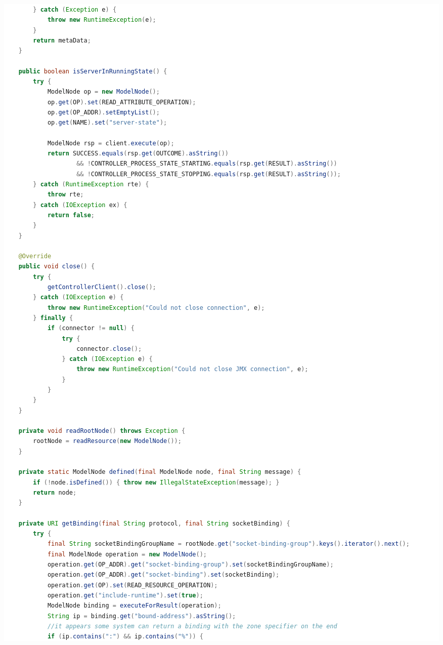 ```java
        } catch (Exception e) {
            throw new RuntimeException(e);
        }
        return metaData;
    }

    public boolean isServerInRunningState() {
        try {
            ModelNode op = new ModelNode();
            op.get(OP).set(READ_ATTRIBUTE_OPERATION);
            op.get(OP_ADDR).setEmptyList();
            op.get(NAME).set("server-state");

            ModelNode rsp = client.execute(op);
            return SUCCESS.equals(rsp.get(OUTCOME).asString())
                    && !CONTROLLER_PROCESS_STATE_STARTING.equals(rsp.get(RESULT).asString())
                    && !CONTROLLER_PROCESS_STATE_STOPPING.equals(rsp.get(RESULT).asString());
        } catch (RuntimeException rte) {
            throw rte;
        } catch (IOException ex) {
            return false;
        }
    }

    @Override
    public void close() {
        try {
            getControllerClient().close();
        } catch (IOException e) {
            throw new RuntimeException("Could not close connection", e);
        } finally {
            if (connector != null) {
                try {
                    connector.close();
                } catch (IOException e) {
                    throw new RuntimeException("Could not close JMX connection", e);
                }
            }
        }
    }

    private void readRootNode() throws Exception {
        rootNode = readResource(new ModelNode());
    }

    private static ModelNode defined(final ModelNode node, final String message) {
        if (!node.isDefined()) { throw new IllegalStateException(message); }
        return node;
    }

    private URI getBinding(final String protocol, final String socketBinding) {
        try {
            final String socketBindingGroupName = rootNode.get("socket-binding-group").keys().iterator().next();
            final ModelNode operation = new ModelNode();
            operation.get(OP_ADDR).get("socket-binding-group").set(socketBindingGroupName);
            operation.get(OP_ADDR).get("socket-binding").set(socketBinding);
            operation.get(OP).set(READ_RESOURCE_OPERATION);
            operation.get("include-runtime").set(true);
            ModelNode binding = executeForResult(operation);
            String ip = binding.get("bound-address").asString();
            //it appears some system can return a binding with the zone specifier on the end
            if (ip.contains(":") && ip.contains("%")) {
```